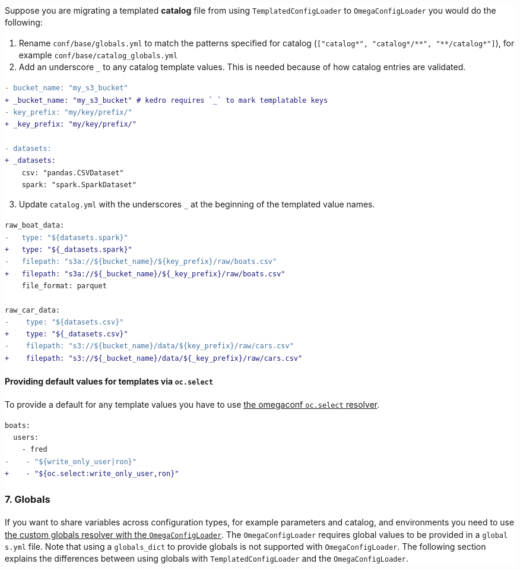 Suppose you are migrating a templated **catalog** file from using `TemplatedConfigLoader` to `OmegaConfigLoader` you would do the following:
1. Rename `conf/base/globals.yml` to match the patterns specified for catalog (`["catalog*", "catalog*/**", "**/catalog*"]`), for example `conf/base/catalog_globals.yml`
2. Add an underscore `_` to any catalog template values. This is needed because of how catalog entries are validated.

```diff
- bucket_name: "my_s3_bucket"
+ _bucket_name: "my_s3_bucket" # kedro requires `_` to mark templatable keys
- key_prefix: "my/key/prefix/"
+ _key_prefix: "my/key/prefix/"

- datasets:
+ _datasets:
    csv: "pandas.CSVDataset"
    spark: "spark.SparkDataset"

```

3. Update `catalog.yml` with the underscores `_` at the beginning of the templated value names.
```diff
raw_boat_data:
-   type: "${datasets.spark}"
+   type: "${_datasets.spark}"
-   filepath: "s3a://${bucket_name}/${key_prefix}/raw/boats.csv"
+   filepath: "s3a://${_bucket_name}/${_key_prefix}/raw/boats.csv"
    file_format: parquet

raw_car_data:
-    type: "${datasets.csv}"
+    type: "${_datasets.csv}"
-    filepath: "s3://${bucket_name}/data/${key_prefix}/raw/cars.csv"
+    filepath: "s3://${_bucket_name}/data/${_key_prefix}/raw/cars.csv"
```

#### Providing default values for templates via `oc.select`
To provide a default for any template values you have to use [the omegaconf `oc.select` resolver](https://omegaconf.readthedocs.io/en/latest/custom_resolvers.html#oc-select).

```diff
boats:
  users:
    - fred
-    - "${write_only_user|ron}"
+    - "${oc.select:write_only_user,ron}"
```

### 7. Globals
If you want to share variables across configuration types, for example parameters and catalog, and environments you need to use [the custom globals resolver with the `OmegaConfigLoader`](advanced_configuration.md#how-to-use-global-variables-with-the-omegaconfigloader).
The `OmegaConfigLoader` requires global values to be provided in a `globals.yml` file. Note that using a `globals_dict` to provide globals is not supported with `OmegaConfigLoader`. The following section explains the differences between using globals with `TemplatedConfigLoader` and the `OmegaConfigLoader`.
